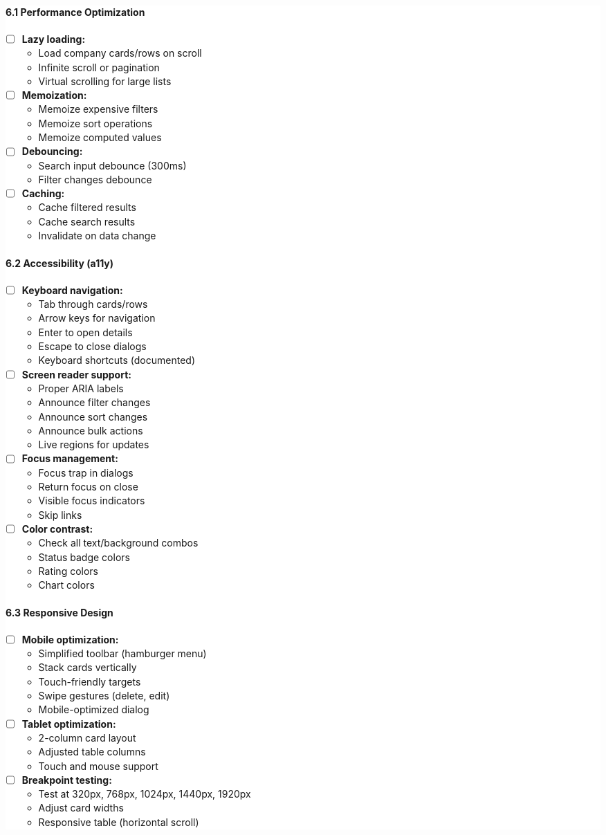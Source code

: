 #### 6.1 Performance Optimization
- [ ] **Lazy loading:**
  - Load company cards/rows on scroll
  - Infinite scroll or pagination
  - Virtual scrolling for large lists
- [ ] **Memoization:**
  - Memoize expensive filters
  - Memoize sort operations
  - Memoize computed values
- [ ] **Debouncing:**
  - Search input debounce (300ms)
  - Filter changes debounce
- [ ] **Caching:**
  - Cache filtered results
  - Cache search results
  - Invalidate on data change

#### 6.2 Accessibility (a11y)
- [ ] **Keyboard navigation:**
  - Tab through cards/rows
  - Arrow keys for navigation
  - Enter to open details
  - Escape to close dialogs
  - Keyboard shortcuts (documented)
- [ ] **Screen reader support:**
  - Proper ARIA labels
  - Announce filter changes
  - Announce sort changes
  - Announce bulk actions
  - Live regions for updates
- [ ] **Focus management:**
  - Focus trap in dialogs
  - Return focus on close
  - Visible focus indicators
  - Skip links
- [ ] **Color contrast:**
  - Check all text/background combos
  - Status badge colors
  - Rating colors
  - Chart colors

#### 6.3 Responsive Design
- [ ] **Mobile optimization:**
  - Simplified toolbar (hamburger menu)
  - Stack cards vertically
  - Touch-friendly targets
  - Swipe gestures (delete, edit)
  - Mobile-optimized dialog
- [ ] **Tablet optimization:**
  - 2-column card layout
  - Adjusted table columns
  - Touch and mouse support
- [ ] **Breakpoint testing:**
  - Test at 320px, 768px, 1024px, 1440px, 1920px
  - Adjust card widths
  - Responsive table (horizontal scroll)
